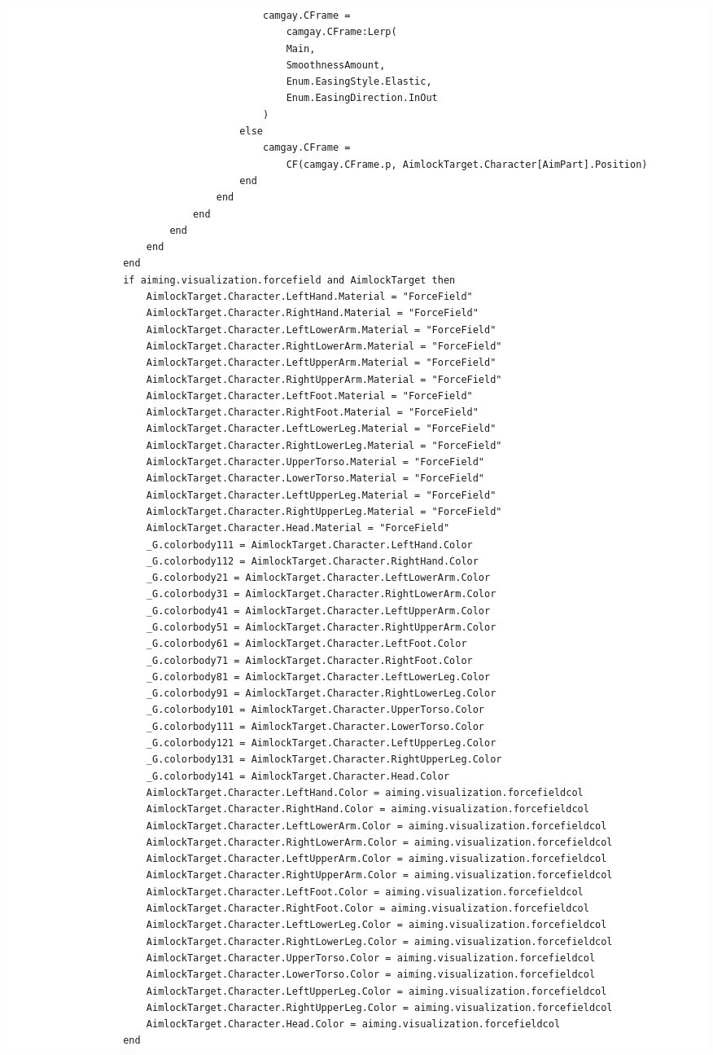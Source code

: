                                                 camgay.CFrame =
                                                    camgay.CFrame:Lerp(
                                                    Main,
                                                    SmoothnessAmount,
                                                    Enum.EasingStyle.Elastic,
                                                    Enum.EasingDirection.InOut
                                                )
                                            else
                                                camgay.CFrame =
                                                    CF(camgay.CFrame.p, AimlockTarget.Character[AimPart].Position)
                                            end
                                        end
                                    end
                                end
                            end
                        end
                        if aiming.visualization.forcefield and AimlockTarget then
                            AimlockTarget.Character.LeftHand.Material = "ForceField"
                            AimlockTarget.Character.RightHand.Material = "ForceField"
                            AimlockTarget.Character.LeftLowerArm.Material = "ForceField"
                            AimlockTarget.Character.RightLowerArm.Material = "ForceField"
                            AimlockTarget.Character.LeftUpperArm.Material = "ForceField"
                            AimlockTarget.Character.RightUpperArm.Material = "ForceField"
                            AimlockTarget.Character.LeftFoot.Material = "ForceField"
                            AimlockTarget.Character.RightFoot.Material = "ForceField"
                            AimlockTarget.Character.LeftLowerLeg.Material = "ForceField"
                            AimlockTarget.Character.RightLowerLeg.Material = "ForceField"
                            AimlockTarget.Character.UpperTorso.Material = "ForceField"
                            AimlockTarget.Character.LowerTorso.Material = "ForceField"
                            AimlockTarget.Character.LeftUpperLeg.Material = "ForceField"
                            AimlockTarget.Character.RightUpperLeg.Material = "ForceField"
                            AimlockTarget.Character.Head.Material = "ForceField"
                            _G.colorbody111 = AimlockTarget.Character.LeftHand.Color
                            _G.colorbody112 = AimlockTarget.Character.RightHand.Color
                            _G.colorbody21 = AimlockTarget.Character.LeftLowerArm.Color
                            _G.colorbody31 = AimlockTarget.Character.RightLowerArm.Color
                            _G.colorbody41 = AimlockTarget.Character.LeftUpperArm.Color
                            _G.colorbody51 = AimlockTarget.Character.RightUpperArm.Color
                            _G.colorbody61 = AimlockTarget.Character.LeftFoot.Color
                            _G.colorbody71 = AimlockTarget.Character.RightFoot.Color
                            _G.colorbody81 = AimlockTarget.Character.LeftLowerLeg.Color
                            _G.colorbody91 = AimlockTarget.Character.RightLowerLeg.Color
                            _G.colorbody101 = AimlockTarget.Character.UpperTorso.Color
                            _G.colorbody111 = AimlockTarget.Character.LowerTorso.Color
                            _G.colorbody121 = AimlockTarget.Character.LeftUpperLeg.Color
                            _G.colorbody131 = AimlockTarget.Character.RightUpperLeg.Color
                            _G.colorbody141 = AimlockTarget.Character.Head.Color
                            AimlockTarget.Character.LeftHand.Color = aiming.visualization.forcefieldcol
                            AimlockTarget.Character.RightHand.Color = aiming.visualization.forcefieldcol
                            AimlockTarget.Character.LeftLowerArm.Color = aiming.visualization.forcefieldcol
                            AimlockTarget.Character.RightLowerArm.Color = aiming.visualization.forcefieldcol
                            AimlockTarget.Character.LeftUpperArm.Color = aiming.visualization.forcefieldcol
                            AimlockTarget.Character.RightUpperArm.Color = aiming.visualization.forcefieldcol
                            AimlockTarget.Character.LeftFoot.Color = aiming.visualization.forcefieldcol
                            AimlockTarget.Character.RightFoot.Color = aiming.visualization.forcefieldcol
                            AimlockTarget.Character.LeftLowerLeg.Color = aiming.visualization.forcefieldcol
                            AimlockTarget.Character.RightLowerLeg.Color = aiming.visualization.forcefieldcol
                            AimlockTarget.Character.UpperTorso.Color = aiming.visualization.forcefieldcol
                            AimlockTarget.Character.LowerTorso.Color = aiming.visualization.forcefieldcol
                            AimlockTarget.Character.LeftUpperLeg.Color = aiming.visualization.forcefieldcol
                            AimlockTarget.Character.RightUpperLeg.Color = aiming.visualization.forcefieldcol
                            AimlockTarget.Character.Head.Color = aiming.visualization.forcefieldcol
                        end
